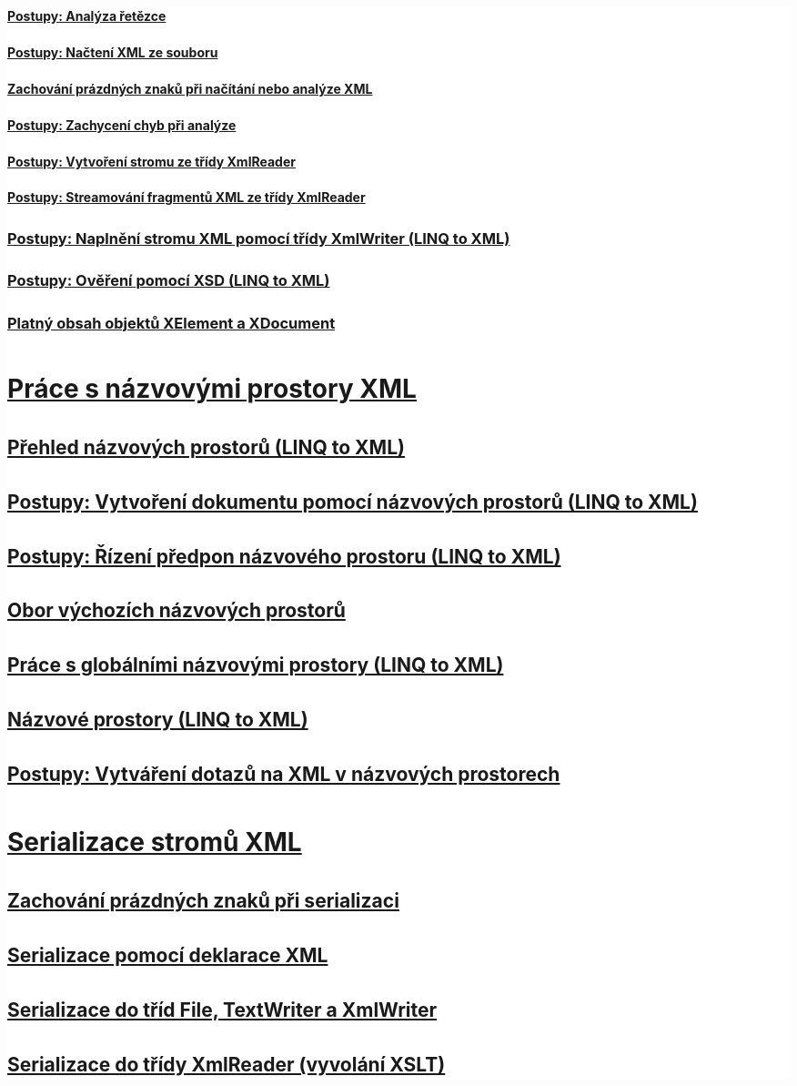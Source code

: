 #### [Postupy: Analýza řetězce](how-to-parse-a-string.md)
#### [Postupy: Načtení XML ze souboru](how-to-load-xml-from-a-file.md)
#### [Zachování prázdných znaků při načítání nebo analýze XML](preserving-white-space-while-loading-or-parsing-xml.md)
#### [Postupy: Zachycení chyb při analýze](how-to-catch-parsing-errors.md)
#### [Postupy: Vytvoření stromu ze třídy XmlReader](how-to-create-a-tree-from-an-xmlreader.md)
#### [Postupy: Streamování fragmentů XML ze třídy XmlReader](how-to-stream-xml-fragments-from-an-xmlreader.md)
### [Postupy: Naplnění stromu XML pomocí třídy XmlWriter (LINQ to XML)](how-to-populate-an-xml-tree-with-an-xmlwriter-linq-to-xml.md)
### [Postupy: Ověření pomocí XSD (LINQ to XML)](how-to-validate-using-xsd-linq-to-xml.md)
### [Platný obsah objektů XElement a XDocument](valid-content-of-xelement-and-xdocument-objects.md)

# [Práce s názvovými prostory XML](working-with-xml-namespaces.md)
## [Přehled názvových prostorů (LINQ to XML)](namespaces-overview-linq-to-xml.md)
## [Postupy: Vytvoření dokumentu pomocí názvových prostorů (LINQ to XML)](how-to-create-a-document-with-namespaces.md)
## [Postupy: Řízení předpon názvového prostoru (LINQ to XML)](how-to-control-namespace-prefixes-linq-to-xml.md)
## [Obor výchozích názvových prostorů](scope-of-default-namespaces.md)
## [Práce s globálními názvovými prostory (LINQ to XML)](working-with-global-namespaces-linq-to-xml.md)
## [Názvové prostory (LINQ to XML)](namespaces-linq-to-xml.md)
## [Postupy: Vytváření dotazů na XML v názvových prostorech](how-to-write-queries-on-xml-in-namespaces.md)

# [Serializace stromů XML](serializing-xml-trees.md)
## [Zachování prázdných znaků při serializaci](preserving-white-space-while-serializing.md)
## [Serializace pomocí deklarace XML](serializing-with-an-xml-declaration.md)
## [Serializace do tříd File, TextWriter a XmlWriter](serializing-to-files-textwriters-and-xmlwriters.md)
## [Serializace do třídy XmlReader (vyvolání XSLT)](serializing-to-an-xmlreader-invoking-xslt.md)